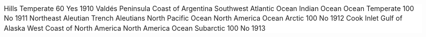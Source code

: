 <th>Hills</th>
<th>Temperate</th>
<th>60</th>
<th>Yes</th>
<th></th>
<th></th>
<th></th>
<th></th>
<th></th>
<th></th>
</tr>
<tr class="odd">
<th>1910</th>
<th>Valdés Peninsula</th>
<th>Coast of Argentina</th>
<th>Southwest Atlantic Ocean</th>
<th>Indian Ocean</th>
<th>Ocean</th>
<th>Temperate</th>
<th>100</th>
<th>No</th>
<th></th>
<th></th>
<th></th>
<th></th>
<th></th>
<th></th>
</tr>
<tr class="even">
<th>1911</th>
<th>Northeast Aleutian Trench</th>
<th>Aleutians</th>
<th>North Pacific Ocean</th>
<th>North America</th>
<th>Ocean</th>
<th>Arctic</th>
<th>100</th>
<th>No</th>
<th></th>
<th></th>
<th></th>
<th></th>
<th></th>
<th></th>
</tr>
<tr class="odd">
<th>1912</th>
<th>Cook Inlet</th>
<th>Gulf of Alaska</th>
<th>West Coast of North America</th>
<th>North America</th>
<th>Ocean</th>
<th>Subarctic</th>
<th>100</th>
<th>No</th>
<th></th>
<th></th>
<th></th>
<th></th>
<th></th>
<th></th>
</tr>
<tr class="even">
<th>1913</th>